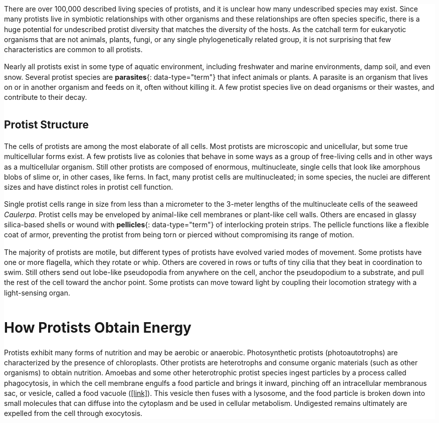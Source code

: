 There are over 100,000 described living species of protists, and it is unclear how many undescribed species may exist. Since many protists live in symbiotic relationships with other organisms and these relationships are often species specific, there is a huge potential for undescribed protist diversity that matches the diversity of the hosts. As the catchall term for eukaryotic organisms that are not animals, plants, fungi, or any single phylogenetically related group, it is not surprising that few characteristics are common to all protists.

Nearly all protists exist in some type of aquatic environment, including freshwater and marine environments, damp soil, and even snow. Several protist species are **parasites**{: data-type="term"} that infect animals or plants. A parasite is an organism that lives on or in another organism and feeds on it, often without killing it. A few protist species live on dead organisms or their wastes, and contribute to their decay.

## Protist Structure

The cells of protists are among the most elaborate of all cells. Most protists are microscopic and unicellular, but some true multicellular forms exist. A few protists live as colonies that behave in some ways as a group of free-living cells and in other ways as a multicellular organism. Still other protists are composed of enormous, multinucleate, single cells that look like amorphous blobs of slime or, in other cases, like ferns. In fact, many protist cells are multinucleated; in some species, the nuclei are different sizes and have distinct roles in protist cell function.

Single protist cells range in size from less than a micrometer to the 3-meter lengths of the multinucleate cells of the seaweed *Caulerpa*. Protist cells may be enveloped by animal-like cell membranes or plant-like cell walls. Others are encased in glassy silica-based shells or wound with **pellicles**{: data-type="term"} of interlocking protein strips. The pellicle functions like a flexible coat of armor, preventing the protist from being torn or pierced without compromising its range of motion.

The majority of protists are motile, but different types of protists have evolved varied modes of movement. Some protists have one or more flagella, which they rotate or whip. Others are covered in rows or tufts of tiny cilia that they beat in coordination to swim. Still others send out lobe-like pseudopodia from anywhere on the cell, anchor the pseudopodium to a substrate, and pull the rest of the cell toward the anchor point. Some protists can move toward light by coupling their locomotion strategy with a light-sensing organ.

# How Protists Obtain Energy

Protists exhibit many forms of nutrition and may be aerobic or anaerobic. Photosynthetic protists (photoautotrophs) are characterized by the presence of chloroplasts. Other protists are heterotrophs and consume organic materials (such as other organisms) to obtain nutrition. Amoebas and some other heterotrophic protist species ingest particles by a process called phagocytosis, in which the cell membrane engulfs a food particle and brings it inward, pinching off an intracellular membranous sac, or vesicle, called a food vacuole ([\[link\]](#fig-ch13_03_02)). This vesicle then fuses with a lysosome, and the food particle is broken down into small molecules that can diffuse into the cytoplasm and be used in cellular metabolism. Undigested remains ultimately are expelled from the cell through exocytosis.


[1]: http://openstaxcollege.org/l/malaria2
[2]: http://openstaxcollege.org/l/African_sleep2